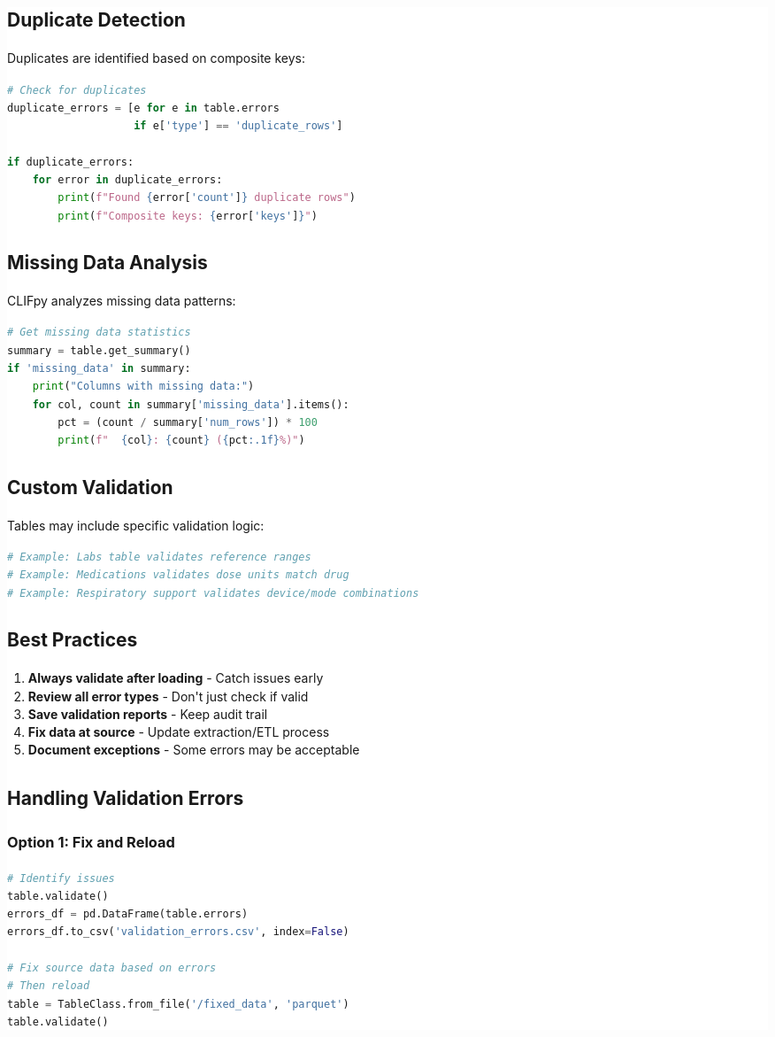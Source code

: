 ## Duplicate Detection

Duplicates are identified based on composite keys:

```python
# Check for duplicates
duplicate_errors = [e for e in table.errors 
                    if e['type'] == 'duplicate_rows']

if duplicate_errors:
    for error in duplicate_errors:
        print(f"Found {error['count']} duplicate rows")
        print(f"Composite keys: {error['keys']}")
```

## Missing Data Analysis

CLIFpy analyzes missing data patterns:

```python
# Get missing data statistics
summary = table.get_summary()
if 'missing_data' in summary:
    print("Columns with missing data:")
    for col, count in summary['missing_data'].items():
        pct = (count / summary['num_rows']) * 100
        print(f"  {col}: {count} ({pct:.1f}%)")
```

## Custom Validation

Tables may include specific validation logic:

```python
# Example: Labs table validates reference ranges
# Example: Medications validates dose units match drug
# Example: Respiratory support validates device/mode combinations
```

## Best Practices

1. **Always validate after loading** - Catch issues early
2. **Review all error types** - Don't just check if valid
3. **Save validation reports** - Keep audit trail
4. **Fix data at source** - Update extraction/ETL process
5. **Document exceptions** - Some errors may be acceptable

## Handling Validation Errors

### Option 1: Fix and Reload

```python
# Identify issues
table.validate()
errors_df = pd.DataFrame(table.errors)
errors_df.to_csv('validation_errors.csv', index=False)

# Fix source data based on errors
# Then reload
table = TableClass.from_file('/fixed_data', 'parquet')
table.validate()
```
